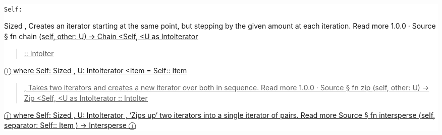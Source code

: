     Self:
Sized
,
Creates an iterator starting at the same point, but stepping by
the given amount at each iteration.
Read more
1.0.0
·
Source
§
fn
chain
<U>(self, other: U) ->
Chain
<Self, <U as
IntoIterator
>::
IntoIter
>
ⓘ
where
    Self:
Sized
,
    U:
IntoIterator
<Item = Self::
Item
>,
Takes two iterators and creates a new iterator over both in sequence.
Read more
1.0.0
·
Source
§
fn
zip
<U>(self, other: U) ->
Zip
<Self, <U as
IntoIterator
>::
IntoIter
>
ⓘ
where
    Self:
Sized
,
    U:
IntoIterator
,
‘Zips up’ two iterators into a single iterator of pairs.
Read more
Source
§
fn
intersperse
(self, separator: Self::
Item
) ->
Intersperse
<Self>
ⓘ